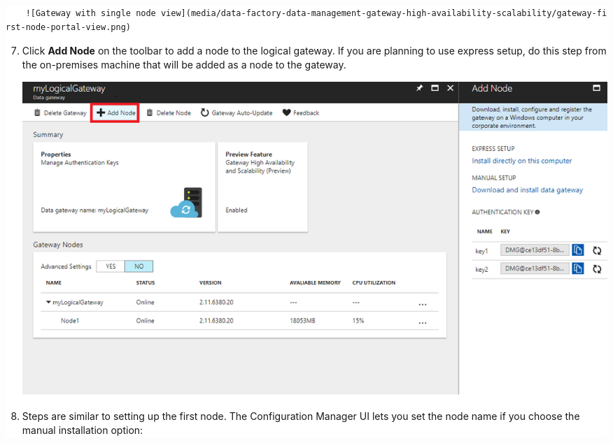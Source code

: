     	![Gateway with single node view](media/data-factory-data-management-gateway-high-availability-scalability/gateway-first-node-portal-view.png) 
7. Click **Add Node** on the toolbar to add a node to the logical gateway. If you are planning to use express setup, do this step from the on-premises machine that will be added as a node to the gateway. 

	![Data Management Gateway - add node menu](media/data-factory-data-management-gateway-high-availability-scalability/data-factory-gateway-add-node-menu.png)
8. Steps are similar to setting up the first node. The Configuration Manager UI lets you set the node name if you choose the manual installation option: 
